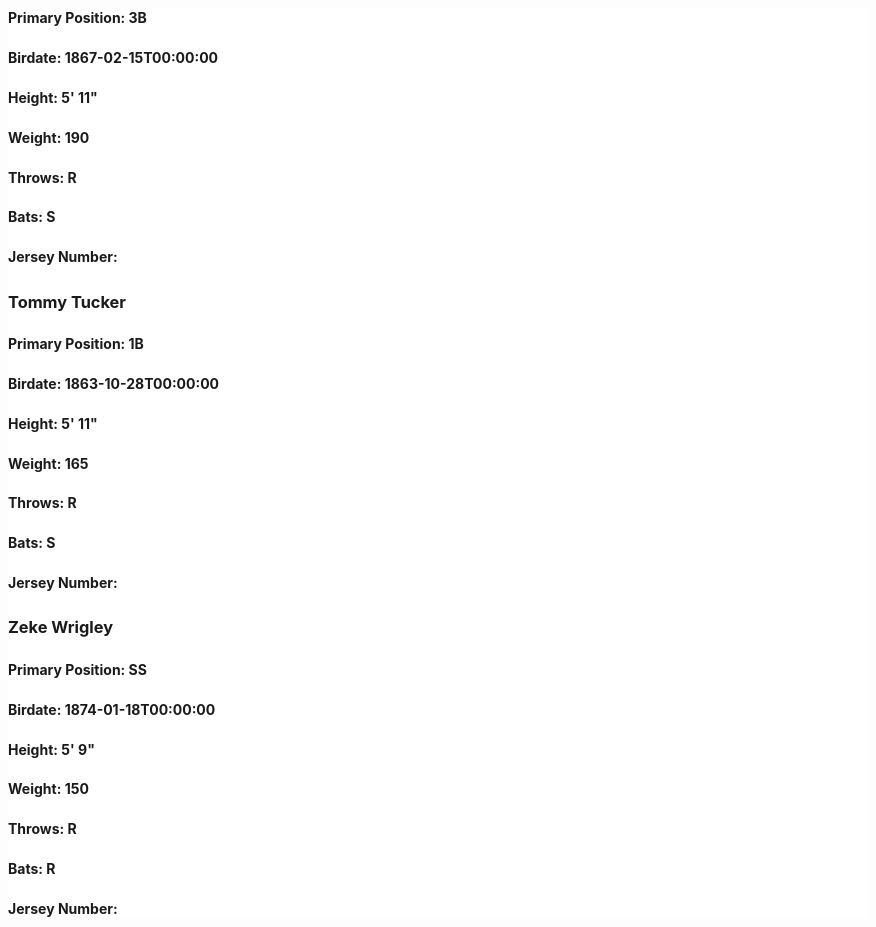 #### Primary Position: 3B
#### Birdate: 1867-02-15T00:00:00
#### Height: 5' 11"
#### Weight: 190
#### Throws: R
#### Bats: S
#### Jersey Number: 
### Tommy Tucker
#### Primary Position: 1B
#### Birdate: 1863-10-28T00:00:00
#### Height: 5' 11"
#### Weight: 165
#### Throws: R
#### Bats: S
#### Jersey Number: 
### Zeke Wrigley
#### Primary Position: SS
#### Birdate: 1874-01-18T00:00:00
#### Height: 5' 9"
#### Weight: 150
#### Throws: R
#### Bats: R
#### Jersey Number: 